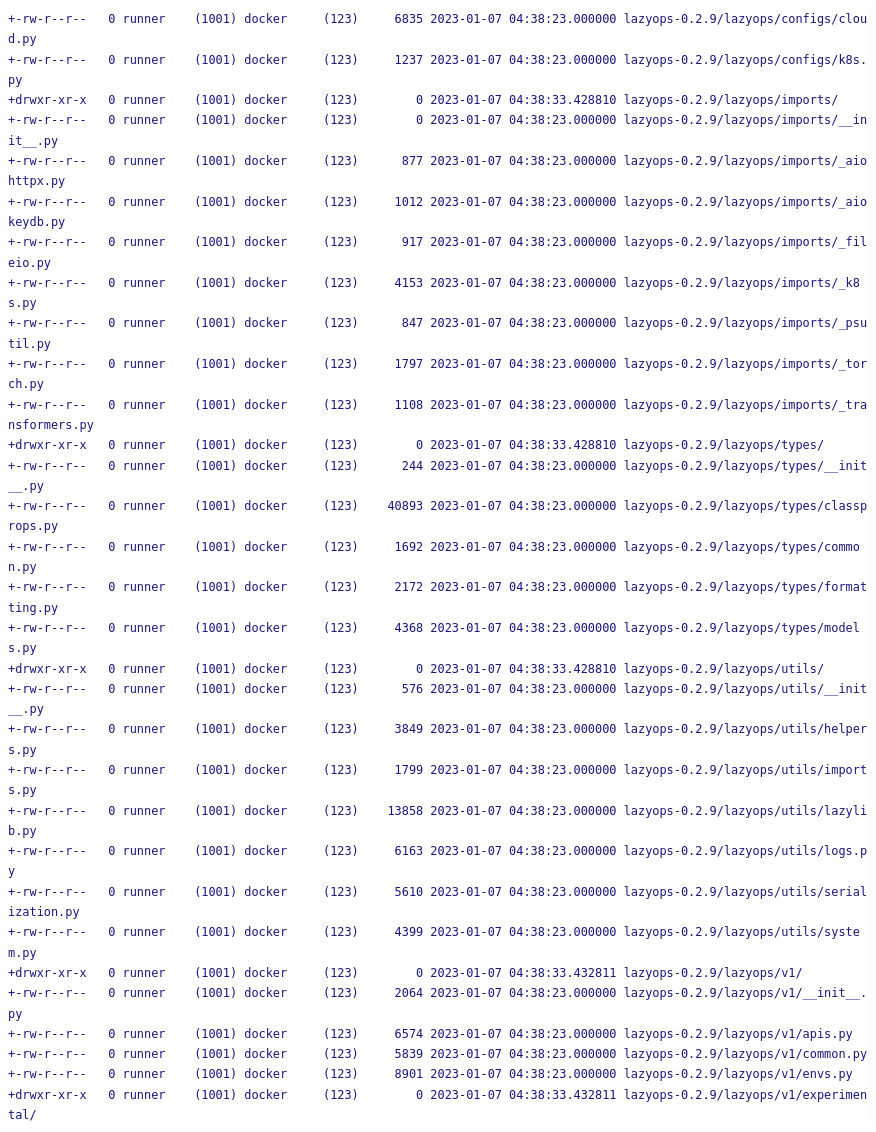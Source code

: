```diff
+-rw-r--r--   0 runner    (1001) docker     (123)     6835 2023-01-07 04:38:23.000000 lazyops-0.2.9/lazyops/configs/cloud.py
+-rw-r--r--   0 runner    (1001) docker     (123)     1237 2023-01-07 04:38:23.000000 lazyops-0.2.9/lazyops/configs/k8s.py
+drwxr-xr-x   0 runner    (1001) docker     (123)        0 2023-01-07 04:38:33.428810 lazyops-0.2.9/lazyops/imports/
+-rw-r--r--   0 runner    (1001) docker     (123)        0 2023-01-07 04:38:23.000000 lazyops-0.2.9/lazyops/imports/__init__.py
+-rw-r--r--   0 runner    (1001) docker     (123)      877 2023-01-07 04:38:23.000000 lazyops-0.2.9/lazyops/imports/_aiohttpx.py
+-rw-r--r--   0 runner    (1001) docker     (123)     1012 2023-01-07 04:38:23.000000 lazyops-0.2.9/lazyops/imports/_aiokeydb.py
+-rw-r--r--   0 runner    (1001) docker     (123)      917 2023-01-07 04:38:23.000000 lazyops-0.2.9/lazyops/imports/_fileio.py
+-rw-r--r--   0 runner    (1001) docker     (123)     4153 2023-01-07 04:38:23.000000 lazyops-0.2.9/lazyops/imports/_k8s.py
+-rw-r--r--   0 runner    (1001) docker     (123)      847 2023-01-07 04:38:23.000000 lazyops-0.2.9/lazyops/imports/_psutil.py
+-rw-r--r--   0 runner    (1001) docker     (123)     1797 2023-01-07 04:38:23.000000 lazyops-0.2.9/lazyops/imports/_torch.py
+-rw-r--r--   0 runner    (1001) docker     (123)     1108 2023-01-07 04:38:23.000000 lazyops-0.2.9/lazyops/imports/_transformers.py
+drwxr-xr-x   0 runner    (1001) docker     (123)        0 2023-01-07 04:38:33.428810 lazyops-0.2.9/lazyops/types/
+-rw-r--r--   0 runner    (1001) docker     (123)      244 2023-01-07 04:38:23.000000 lazyops-0.2.9/lazyops/types/__init__.py
+-rw-r--r--   0 runner    (1001) docker     (123)    40893 2023-01-07 04:38:23.000000 lazyops-0.2.9/lazyops/types/classprops.py
+-rw-r--r--   0 runner    (1001) docker     (123)     1692 2023-01-07 04:38:23.000000 lazyops-0.2.9/lazyops/types/common.py
+-rw-r--r--   0 runner    (1001) docker     (123)     2172 2023-01-07 04:38:23.000000 lazyops-0.2.9/lazyops/types/formatting.py
+-rw-r--r--   0 runner    (1001) docker     (123)     4368 2023-01-07 04:38:23.000000 lazyops-0.2.9/lazyops/types/models.py
+drwxr-xr-x   0 runner    (1001) docker     (123)        0 2023-01-07 04:38:33.428810 lazyops-0.2.9/lazyops/utils/
+-rw-r--r--   0 runner    (1001) docker     (123)      576 2023-01-07 04:38:23.000000 lazyops-0.2.9/lazyops/utils/__init__.py
+-rw-r--r--   0 runner    (1001) docker     (123)     3849 2023-01-07 04:38:23.000000 lazyops-0.2.9/lazyops/utils/helpers.py
+-rw-r--r--   0 runner    (1001) docker     (123)     1799 2023-01-07 04:38:23.000000 lazyops-0.2.9/lazyops/utils/imports.py
+-rw-r--r--   0 runner    (1001) docker     (123)    13858 2023-01-07 04:38:23.000000 lazyops-0.2.9/lazyops/utils/lazylib.py
+-rw-r--r--   0 runner    (1001) docker     (123)     6163 2023-01-07 04:38:23.000000 lazyops-0.2.9/lazyops/utils/logs.py
+-rw-r--r--   0 runner    (1001) docker     (123)     5610 2023-01-07 04:38:23.000000 lazyops-0.2.9/lazyops/utils/serialization.py
+-rw-r--r--   0 runner    (1001) docker     (123)     4399 2023-01-07 04:38:23.000000 lazyops-0.2.9/lazyops/utils/system.py
+drwxr-xr-x   0 runner    (1001) docker     (123)        0 2023-01-07 04:38:33.432811 lazyops-0.2.9/lazyops/v1/
+-rw-r--r--   0 runner    (1001) docker     (123)     2064 2023-01-07 04:38:23.000000 lazyops-0.2.9/lazyops/v1/__init__.py
+-rw-r--r--   0 runner    (1001) docker     (123)     6574 2023-01-07 04:38:23.000000 lazyops-0.2.9/lazyops/v1/apis.py
+-rw-r--r--   0 runner    (1001) docker     (123)     5839 2023-01-07 04:38:23.000000 lazyops-0.2.9/lazyops/v1/common.py
+-rw-r--r--   0 runner    (1001) docker     (123)     8901 2023-01-07 04:38:23.000000 lazyops-0.2.9/lazyops/v1/envs.py
+drwxr-xr-x   0 runner    (1001) docker     (123)        0 2023-01-07 04:38:33.432811 lazyops-0.2.9/lazyops/v1/experimental/
```